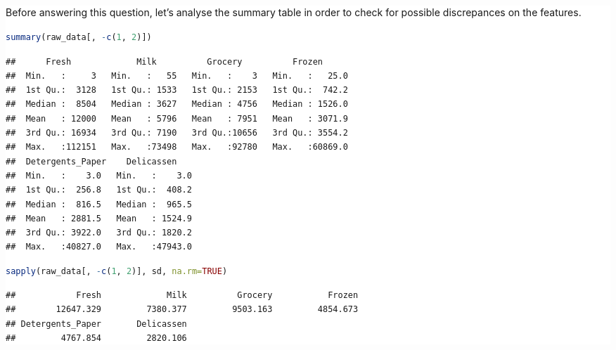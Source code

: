 Before answering this question, let’s analyse the summary table in order
to check for possible discrepances on the features.

``` r
summary(raw_data[, -c(1, 2)])
```

    ##      Fresh             Milk          Grocery          Frozen       
    ##  Min.   :     3   Min.   :   55   Min.   :    3   Min.   :   25.0  
    ##  1st Qu.:  3128   1st Qu.: 1533   1st Qu.: 2153   1st Qu.:  742.2  
    ##  Median :  8504   Median : 3627   Median : 4756   Median : 1526.0  
    ##  Mean   : 12000   Mean   : 5796   Mean   : 7951   Mean   : 3071.9  
    ##  3rd Qu.: 16934   3rd Qu.: 7190   3rd Qu.:10656   3rd Qu.: 3554.2  
    ##  Max.   :112151   Max.   :73498   Max.   :92780   Max.   :60869.0  
    ##  Detergents_Paper    Delicassen     
    ##  Min.   :    3.0   Min.   :    3.0  
    ##  1st Qu.:  256.8   1st Qu.:  408.2  
    ##  Median :  816.5   Median :  965.5  
    ##  Mean   : 2881.5   Mean   : 1524.9  
    ##  3rd Qu.: 3922.0   3rd Qu.: 1820.2  
    ##  Max.   :40827.0   Max.   :47943.0

``` r
sapply(raw_data[, -c(1, 2)], sd, na.rm=TRUE)
```

    ##            Fresh             Milk          Grocery           Frozen 
    ##        12647.329         7380.377         9503.163         4854.673 
    ## Detergents_Paper       Delicassen 
    ##         4767.854         2820.106
